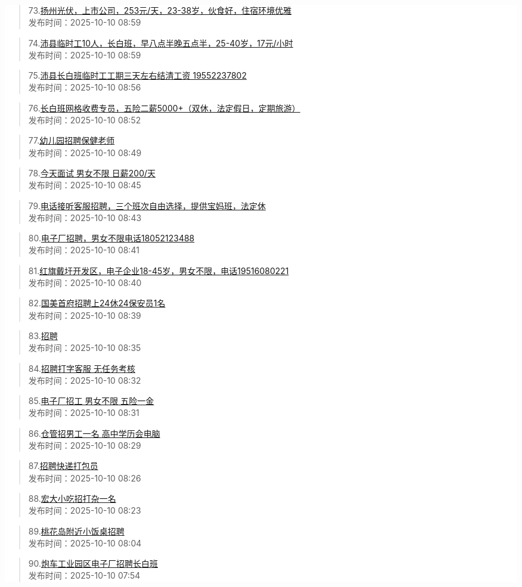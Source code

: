 >73.[扬州光伏，上市公司，253元/天，23-38岁，伙食好，住宿环境优雅](https://www.pzzc.net/forum.php?mod=viewthread&tid=10551563)<br>
>发布时间：2025-10-10 08:59

>74.[沛县临时工10人，长白班，早八点半晚五点半，25-40岁，17元/小时](https://www.pzzc.net/forum.php?mod=viewthread&tid=10551562)<br>
>发布时间：2025-10-10 08:59

>75.[沛县长白班临时工工期三天左右结清工资 19552237802](https://www.pzzc.net/forum.php?mod=viewthread&tid=10551560)<br>
>发布时间：2025-10-10 08:56

>76.[长白班网格收费专员，五险二薪5000+（双休，法定假日，定期旅游）](https://www.pzzc.net/forum.php?mod=viewthread&tid=10551559)<br>
>发布时间：2025-10-10 08:52

>77.[幼儿园招聘保健老师](https://www.pzzc.net/forum.php?mod=viewthread&tid=10551557)<br>
>发布时间：2025-10-10 08:49

>78.[今天面试 男女不限 日薪200/天](https://www.pzzc.net/forum.php?mod=viewthread&tid=10551554)<br>
>发布时间：2025-10-10 08:45

>79.[电话接听客服招聘，三个班次自由选择，提供宝妈班，法定休](https://www.pzzc.net/forum.php?mod=viewthread&tid=10551553)<br>
>发布时间：2025-10-10 08:43

>80.[电子厂招聘，男女不限电话18052123488](https://www.pzzc.net/forum.php?mod=viewthread&tid=10551552)<br>
>发布时间：2025-10-10 08:41

>81.[红旗戴圩开发区，电子企业18-45岁，男女不限，电话19516080221](https://www.pzzc.net/forum.php?mod=viewthread&tid=10551551)<br>
>发布时间：2025-10-10 08:40

>82.[国美首府招聘上24休24保安员1名](https://www.pzzc.net/forum.php?mod=viewthread&tid=10551550)<br>
>发布时间：2025-10-10 08:39

>83.[招聘](https://www.pzzc.net/forum.php?mod=viewthread&tid=10551548)<br>
>发布时间：2025-10-10 08:35

>84.[招聘打字客服  无任务考核](https://www.pzzc.net/forum.php?mod=viewthread&tid=10551547)<br>
>发布时间：2025-10-10 08:32

>85.[电子厂招工  男女不限  五险一金](https://www.pzzc.net/forum.php?mod=viewthread&tid=10551546)<br>
>发布时间：2025-10-10 08:31

>86.[仓管招男工一名  高中学历会电脑](https://www.pzzc.net/forum.php?mod=viewthread&tid=10551544)<br>
>发布时间：2025-10-10 08:29

>87.[招聘快递打包员](https://www.pzzc.net/forum.php?mod=viewthread&tid=10551543)<br>
>发布时间：2025-10-10 08:26

>88.[宏大小吃招打杂一名](https://www.pzzc.net/forum.php?mod=viewthread&tid=10551541)<br>
>发布时间：2025-10-10 08:23

>89.[桃花岛附近小饭桌招聘](https://www.pzzc.net/forum.php?mod=viewthread&tid=10551539)<br>
>发布时间：2025-10-10 08:04

>90.[炮车工业园区电子厂招聘长白班](https://www.pzzc.net/forum.php?mod=viewthread&tid=10551535)<br>
>发布时间：2025-10-10 07:54
